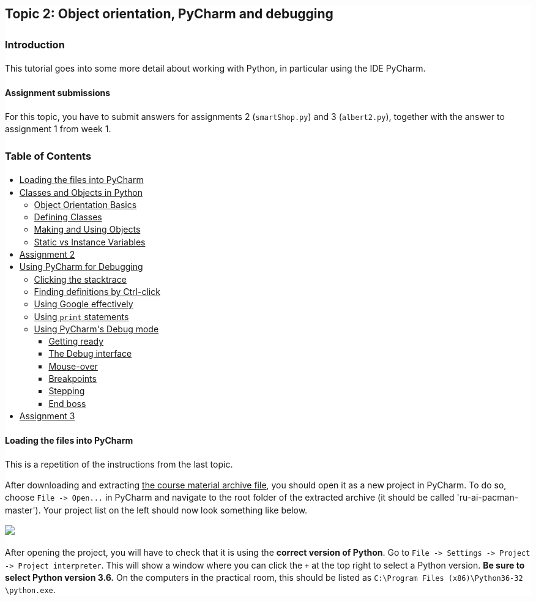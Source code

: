 ## Topic 2: Object orientation, PyCharm and debugging


### Introduction

This tutorial goes into some more detail about working with Python, in particular using the IDE PyCharm.

#### Assignment submissions

For this topic, you have to submit answers for assignments 2 (`smartShop.py`) and 3 (`albert2.py`), together with the answer to
assignment 1 from week 1.

### Table of Contents

-   [Loading the files into PyCharm](#loading-the-files-into-pycharm)
-   [Classes and Objects in Python](#classes-and-objects-in-python)
    -   [Object Orientation Basics](#object-orientation-basics)
    -   [Defining Classes](#defining-classes)
    -   [Making and Using Objects](#making-and-using-objects)
    -   [Static vs Instance Variables](#static-vs-instance-variables)
-	[Assignment 2](#assignment-2-for-submission)
-   [Using PyCharm for Debugging](#using-pycharm-for-debugging)
    -   [Clicking the stacktrace](#clicking-the-stacktrace)
    -   [Finding definitions by Ctrl-click](#finding-definitions-by-ctrl-click)
    -   [Using Google effectively](#using-google-effectively)
    -   [Using `print` statements](#using-print-statements)
    -   [Using PyCharm's Debug mode](#using-pycharms-debug-mode)
        -   [Getting ready](#getting-ready)
        -   [The Debug interface](#the-debug-interface)
        -   [Mouse-over](#mouse-over)
        -   [Breakpoints](#breakpoints)
        -   [Stepping](#stepping)
        -   [End boss](#end-boss)
-	[Assignment 3](#assignment-3-for-submission)

#### Loading the files into PyCharm

This is a repetition of the instructions from the last topic.

After downloading and extracting [the course material archive file](https://github.com/MareinK/ru-ai-pacman/archive/master.zip),
 you should open it as a new project in PyCharm. To do so, choose `File -> Open...` in PyCharm
and navigate to the root folder of the extracted archive (it should be called 'ru-ai-pacman-master').
Your project list on the left should now look something like below.

![](images/project-loaded.png)

After opening the project, you will have to check that it is using
the **correct version of Python**. Go to `File -> Settings -> Project -> Project interpreter`.
This will show a window where you can click the `+` at the top right to select a Python version.
**Be sure to select Python version 3.6.** On the computers in the practical room, this should be listed as `C:\Program Files (x86)\Python36-32\python.exe`.
